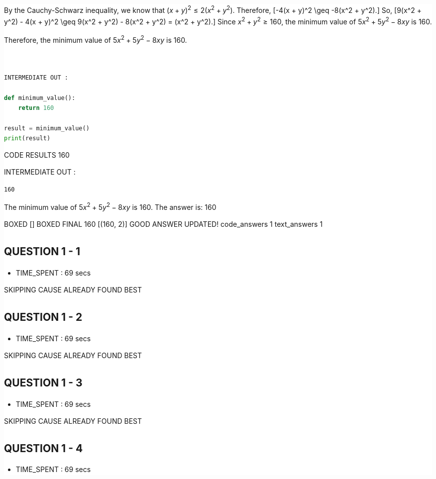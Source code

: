 By the Cauchy-Schwarz inequality, we know that $(x + y)^2 \leq 2(x^2 + y^2)$. Therefore,
\[-4(x + y)^2 \geq -8(x^2 + y^2).\]
So,
\[9(x^2 + y^2) - 4(x + y)^2 \geq 9(x^2 + y^2) - 8(x^2 + y^2) = (x^2 + y^2).\]
Since $x^2 + y^2 \geq 160$, the minimum value of $5x^2 + 5y^2 - 8xy$ is $160$.

Therefore, the minimum value of $5x^2 + 5y^2 - 8xy$ is 160.

```python


INTERMEDIATE OUT :

def minimum_value():
    return 160

result = minimum_value()
print(result)
```

CODE RESULTS 160

INTERMEDIATE OUT :
```output
160
```
The minimum value of $5x^2+5y^2-8xy$ is $160$. The answer is: $160$

BOXED []
BOXED FINAL 160
[(160, 2)]
GOOD ANSWER UPDATED!
code_answers 1 text_answers 1



## QUESTION 1 - 1 
- TIME_SPENT : 69 secs

SKIPPING CAUSE ALREADY FOUND BEST



## QUESTION 1 - 2 
- TIME_SPENT : 69 secs

SKIPPING CAUSE ALREADY FOUND BEST



## QUESTION 1 - 3 
- TIME_SPENT : 69 secs

SKIPPING CAUSE ALREADY FOUND BEST



## QUESTION 1 - 4 
- TIME_SPENT : 69 secs
